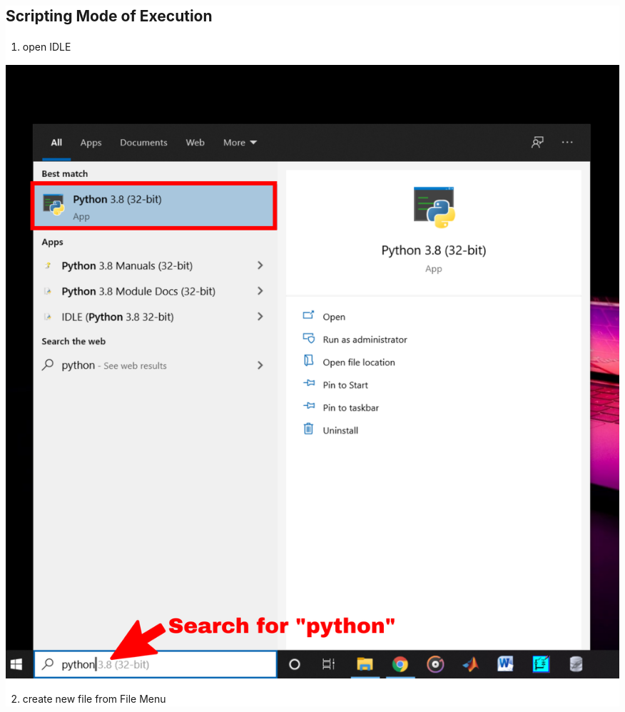 ## Scripting Mode of Execution

1. open IDLE

![](../images/Searchforpython.png)

2. create new file from File Menu
